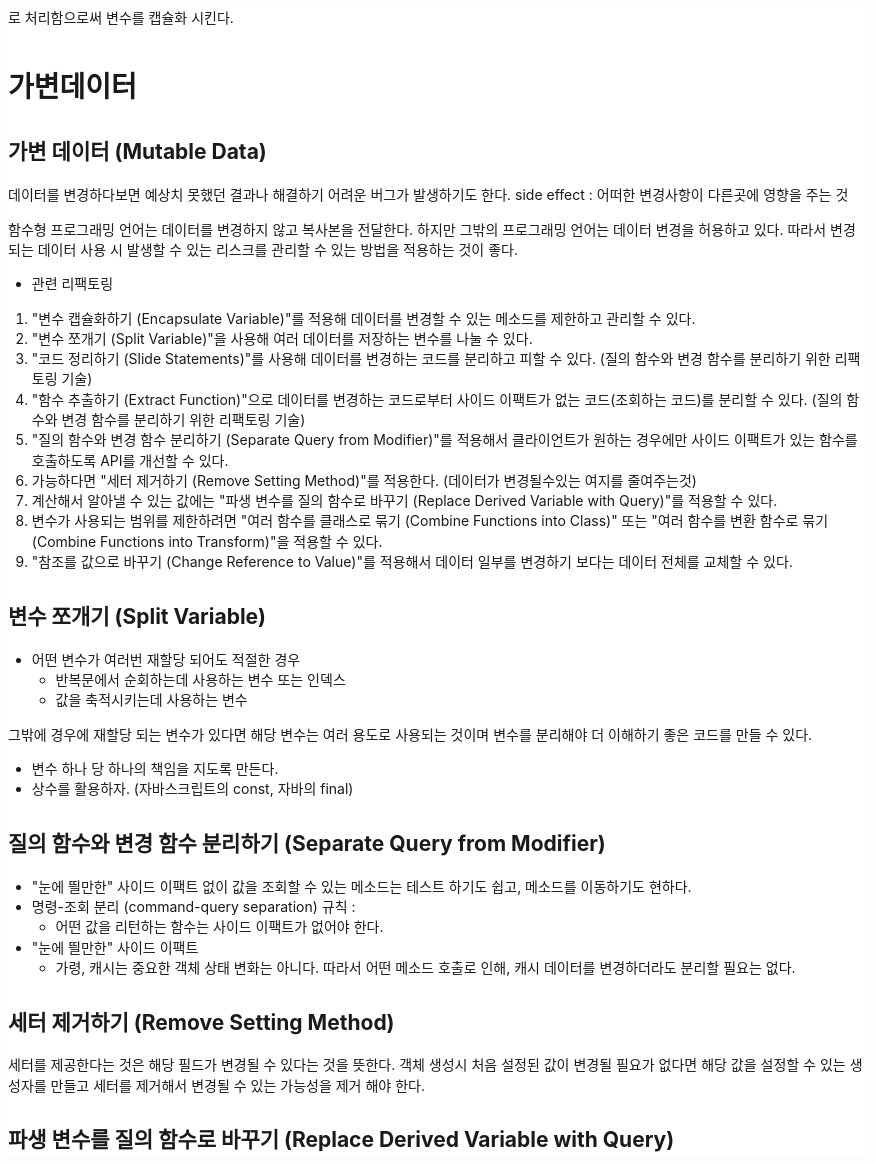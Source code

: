 로 처리함으로써 변수를 캡슐화 시킨다.

# 가변데이터
## 가변 데이터 (Mutable Data)

데이터를 변경하다보면 예상치 못했던 결과나 해결하기 어려운 버그가 발생하기도 한다.
side effect : 어떠한 변경사항이 다른곳에 영향을 주는 것

함수형 프로그래밍 언어는 데이터를 변경하지 않고 복사본을 전달한다. 하지만 그밖의 프로그래밍 언어는 데이터 변경을 허용하고 있다. 따라서 변경되는 데이터 사용 시 발생할 수 있는 리스크를 관리할 수 있는 방법을 적용하는 것이 좋다.

* 관련 리팩토링
 1. "변수 캡슐화하기 (Encapsulate Variable)"를 적용해 데이터를 변경할 수 있는 메소드를 제한하고 관리할 수 있다. 
 2. "변수 쪼개기 (Split Variable)"을 사용해 여러 데이터를 저장하는 변수를 나눌 수 있다.
 3. "코드 정리하기 (Slide Statements)"를 사용해 데이터를 변경하는 코드를 분리하고 피할 수 있다. (질의 함수와 변경 함수를 분리하기 위한 리팩토링 기술)
 4. "함수 추출하기 (Extract Function)"으로 데이터를 변경하는 코드로부터 사이드 이팩트가 없는 코드(조회하는 코드)를 분리할 수 있다. (질의 함수와 변경 함수를 분리하기 위한 리팩토링 기술)
 5. "질의 함수와 변경 함수 분리하기 (Separate Query from Modifier)"를 적용해서 클라이언트가 원하는 경우에만 사이드 이팩트가 있는 함수를 호출하도록 API를 개선할 수 있다.
 6. 가능하다면 "세터 제거하기 (Remove Setting Method)"를 적용한다. (데이터가 변경될수있는 여지를 줄여주는것)
 7. 계산해서 알아낼 수 있는 값에는 "파생 변수를 질의 함수로 바꾸기 (Replace Derived Variable with Query)"를 적용할 수 있다.
 8. 변수가 사용되는 범위를 제한하려면 "여러 함수를 클래스로 묶기 (Combine Functions into Class)" 또는 "여러 함수를 변환 함수로 묶기(Combine Functions into Transform)"을 적용할 수 있다.
 9. "참조를 값으로 바꾸기 (Change Reference to Value)"를 적용해서 데이터 일부를 변경하기 보다는 데이터 전체를 교체할 수 있다.

## 변수 쪼개기 (Split Variable)

* 어떤 변수가 여러번 재할당 되어도 적절한 경우
  - 반복문에서 순회하는데 사용하는 변수 또는 인덱스
  - 값을 축적시키는데 사용하는 변수

그밖에 경우에 재할당 되는 변수가 있다면 해당 변수는 여러 용도로 사용되는 것이며 변수를 분리해야 더 이해하기 좋은 코드를 만들 수 있다.
  - 변수 하나 당 하나의 책임을 지도록 만든다.
  - 상수를 활용하자. (자바스크립트의 const, 자바의 final)



## 질의 함수와 변경 함수 분리하기 (Separate Query from Modifier)

* "눈에 띌만한" 사이드 이팩트 없이 값을 조회할 수 있는 메소드는 테스트 하기도 쉽고, 메소드를 이동하기도 현하다.
* 명령-조회 분리 (command-query separation) 규칙 :
    - 어떤 값을 리턴하는 함수는 사이드 이팩트가 없어야 한다.
* "눈에 띌만한" 사이드 이팩트
    - 가령, 캐시는 중요한 객체 상태 변화는 아니다. 따라서 어떤 메소드 호출로 인해, 캐시 데이터를 변경하더라도 분리할 필요는 없다.

## 세터 제거하기 (Remove Setting Method)

세터를 제공한다는 것은 해당 필드가 변경될 수 있다는 것을 뜻한다.
객체 생성시 처음 설정된 값이 변경될 필요가 없다면 해당 값을 설정할 수 있는 생성자를 만들고 세터를 제거해서 변경될 수 있는 가능성을 제거 해야 한다.

## 파생 변수를 질의 함수로 바꾸기 (Replace Derived Variable with Query)
